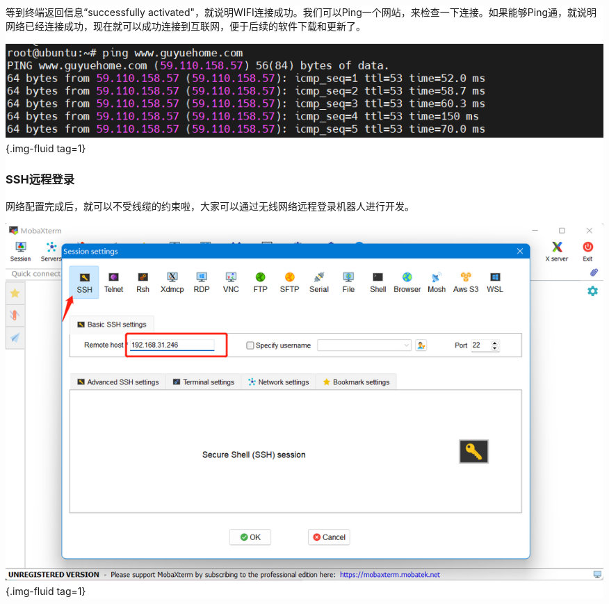 等到终端返回信息“successfully activated"，就说明WIFI连接成功。我们可以Ping一个网站，来检查一下连接。如果能够Ping通，就说明网络已经连接成功，现在就可以成功连接到互联网，便于后续的软件下载和更新了。

![image-20220902152128764](../assets/img/image_install/image-20220902152128764.png){.img-fluid tag=1}

### **SSH远程登录**

<iframe
  src="//player.bilibili.com/player.html?aid=516658213&bvid=BV1eg411a7A9&cid=865881692&page=6&autoplay=0"
  scrolling="no"
  border="0"
  width="800px"
  height="460px"
  frameborder="no"
  framespacing="0"
  allowfullscreen="true"
>
</iframe>

网络配置完成后，就可以不受线缆的约束啦，大家可以通过无线网络远程登录机器人进行开发。

![image-20220902152651425](../assets/img/image_install/image-20220902152651425.png){.img-fluid tag=1}
